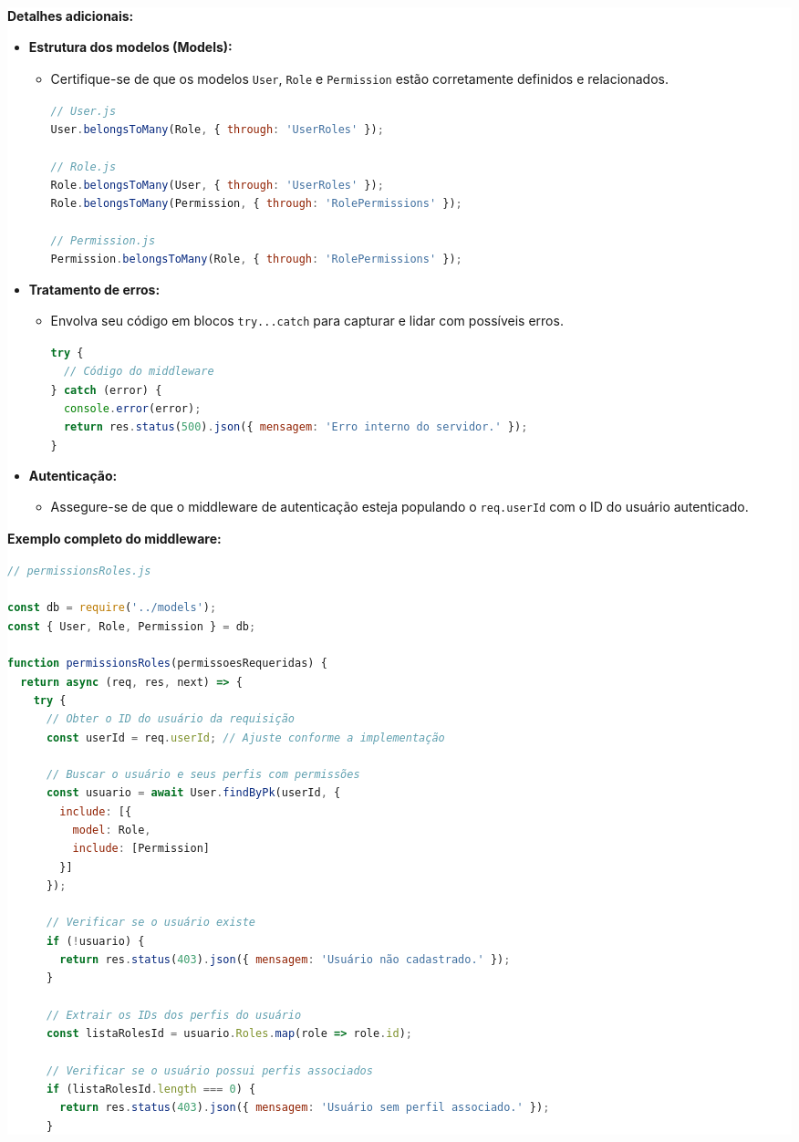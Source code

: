 **Detalhes adicionais:**

- **Estrutura dos modelos (Models):**
  - Certifique-se de que os modelos `User`, `Role` e `Permission` estão corretamente definidos e relacionados.
    ```javascript
    // User.js
    User.belongsToMany(Role, { through: 'UserRoles' });

    // Role.js
    Role.belongsToMany(User, { through: 'UserRoles' });
    Role.belongsToMany(Permission, { through: 'RolePermissions' });

    // Permission.js
    Permission.belongsToMany(Role, { through: 'RolePermissions' });
    ```

- **Tratamento de erros:**
  - Envolva seu código em blocos `try...catch` para capturar e lidar com possíveis erros.
    ```javascript
    try {
      // Código do middleware
    } catch (error) {
      console.error(error);
      return res.status(500).json({ mensagem: 'Erro interno do servidor.' });
    }
    ```

- **Autenticação:**
  - Assegure-se de que o middleware de autenticação esteja populando o `req.userId` com o ID do usuário autenticado.

**Exemplo completo do middleware:**

```javascript
// permissionsRoles.js

const db = require('../models');
const { User, Role, Permission } = db;

function permissionsRoles(permissoesRequeridas) {
  return async (req, res, next) => {
    try {
      // Obter o ID do usuário da requisição
      const userId = req.userId; // Ajuste conforme a implementação

      // Buscar o usuário e seus perfis com permissões
      const usuario = await User.findByPk(userId, {
        include: [{
          model: Role,
          include: [Permission]
        }]
      });

      // Verificar se o usuário existe
      if (!usuario) {
        return res.status(403).json({ mensagem: 'Usuário não cadastrado.' });
      }

      // Extrair os IDs dos perfis do usuário
      const listaRolesId = usuario.Roles.map(role => role.id);

      // Verificar se o usuário possui perfis associados
      if (listaRolesId.length === 0) {
        return res.status(403).json({ mensagem: 'Usuário sem perfil associado.' });
      }

```